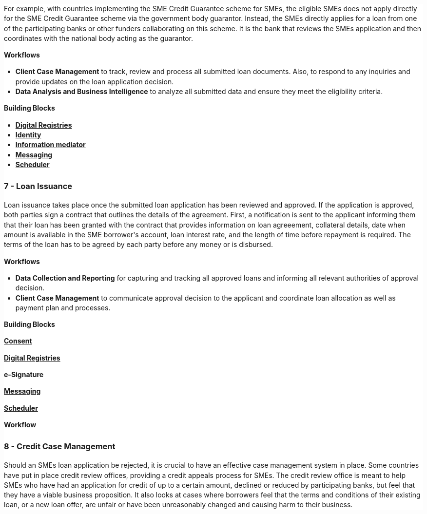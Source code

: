 For example, with countries implementing the SME Credit Guarantee scheme for SMEs, the eligible SMEs does not apply directly for the SME Credit Guarantee scheme via the government body guarantor. Instead, the SMEs directly applies for a loan from one of the participating banks or other funders collaborating on this scheme. It is the bank that reviews the SMEs application and then coordinates with the national body acting as the guarantor.

&#x20;**Workflows**

* **Client Case Management** to track, review and process all submitted loan documents. Also, to respond to any inquiries and  provide updates on the loan application decision.&#x20;
* **Data Analysis and Business Intelligence** to analyze all submitted data and ensure they meet the eligibility criteria.

**Building Blocks**

* [**Digital Registries**](https://govstack.gitbook.io/bb-digital-registries)
* [**Identity**](http://127.0.0.1:5000/o/pxmRWOPoaU8fUAbbcrus/c/0usSj5SjaAsqoOEju90C)
* [**Information mediator**](http://127.0.0.1:5000/o/pxmRWOPoaU8fUAbbcrus/c/qgqbtL2D985Y6M8wG1ds)
* [**Messaging**](http://127.0.0.1:5000/s/mNnAAqNpNoSI6WELhO9t/1-description)
* [**Scheduler**](https://govstack.gitbook.io/specification/building-blocks/scheduler)

### 7 - Loan Issuance

Loan issuance takes place once the submitted loan application has been reviewed and approved. If the application is approved, both parties sign a contract that outlines the details of the agreement. First, a notification is sent to the applicant informing them that their loan has been granted with the contract that provides information on loan agreeement, collateral details, date when amount is available in the SME borrower's account, loan interest rate, and the length of time before repayment is required. The terms of the loan has to  be agreed by each party before any money or is disbursed.&#x20;

**Workflows**

* **Data Collection and Reporting** for capturing and tracking all approved loans and informing all relevant authorities of approval decision.
* **Client Case Management**  to communicate approval decision to the applicant and coordinate loan allocation as well as payment plan and processes.

**Building Blocks**

[**Consent**](https://govstack.gitbook.io/bb-consent/)

[**Digital Registries**](https://govstack.gitbook.io/bb-digital-registries)

**e-Signature**

[**Messaging**](http://127.0.0.1:5000/s/oEAfhW9JLP3tJ6mPyxtF/2-description)

[**Scheduler**](https://govstack.gitbook.io/specification/building-blocks/scheduler)

[**Workflow**](https://govstack.gitbook.io/specification/building-blocks/workflow)

### 8 - Credit Case Management

&#x20;Should an SMEs loan application be rejected, it is crucial to have an effective case management system in place. Some countries have put in place credit review offices, providing a credit appeals process for SMEs. The credit review office is meant to help SMEs who have had an application for credit of up to a certain amount, declined or reduced by participating banks, but feel that they have a viable business proposition. It also looks at cases where borrowers feel that the terms and conditions of their existing loan, or a new loan offer, are unfair  or have been unreasonably changed and causing harm to their business.
